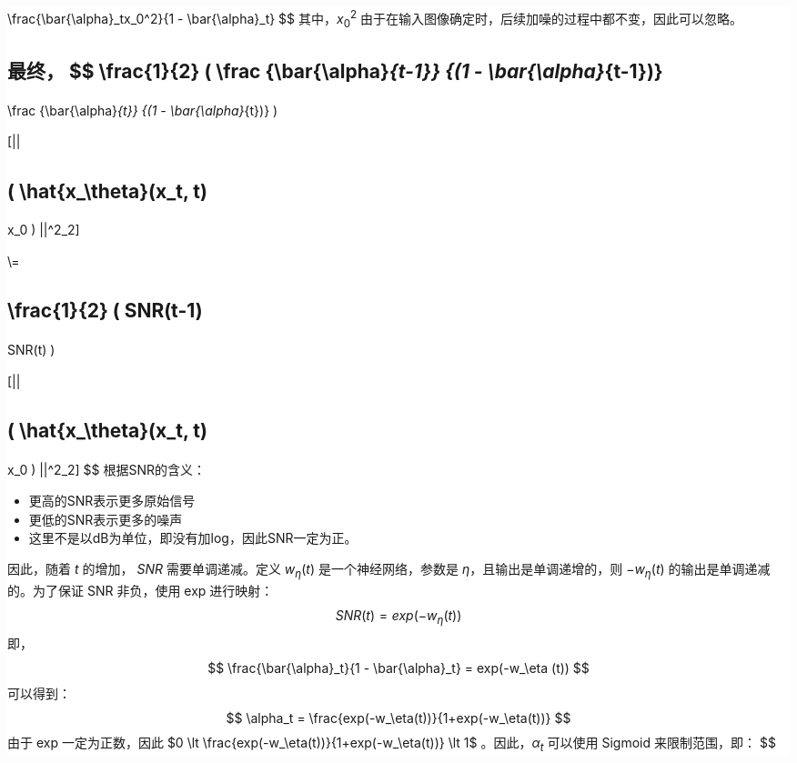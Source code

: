 \frac{\bar{\alpha}_tx_0^2}{1 - \bar{\alpha}_t}
$$
其中，$x_0^2$ 由于在输入图像确定时，后续加噪的过程中都不变，因此可以忽略。

最终，
$$
\frac{1}{2}
(
\frac
{\bar{\alpha}_{t-1}}
{(1 - \bar{\alpha}_{t-1})} 
-
\frac
{\bar{\alpha}_{t}}
{(1 - \bar{\alpha}_{t})} 
)

[||

(
\hat{x_\theta}(x_t, t)
-
x_0
)
||^2_2]

\\=

\frac{1}{2}
(
SNR(t-1)
-
SNR(t)
)

[||

(
\hat{x_\theta}(x_t, t)
-
x_0
)
||^2_2]
$$
根据SNR的含义：

- 更高的SNR表示更多原始信号
- 更低的SNR表示更多的噪声
- 这里不是以dB为单位，即没有加log，因此SNR一定为正。

因此，随着 $t$ 的增加， $SNR$ 需要单调递减。定义 $w_\eta(t)$ 是一个神经网络，参数是 $\eta$，且输出是单调递增的，则 $-w_\eta(t)$ 的输出是单调递减的。为了保证 SNR 非负，使用 exp 进行映射：
$$
SNR(t) = exp(-w_\eta (t))
$$
即，
$$
\frac{\bar{\alpha}_t}{1 - \bar{\alpha}_t} = exp(-w_\eta (t))
$$
可以得到：
$$
\alpha_t = \frac{exp(-w_\eta(t))}{1+exp(-w_\eta(t))}
$$
由于 exp 一定为正数，因此 $0 \lt \frac{exp(-w_\eta(t))}{1+exp(-w_\eta(t))} \lt 1$ 。因此，$\alpha_t$ 可以使用 Sigmoid 来限制范围，即：
$$